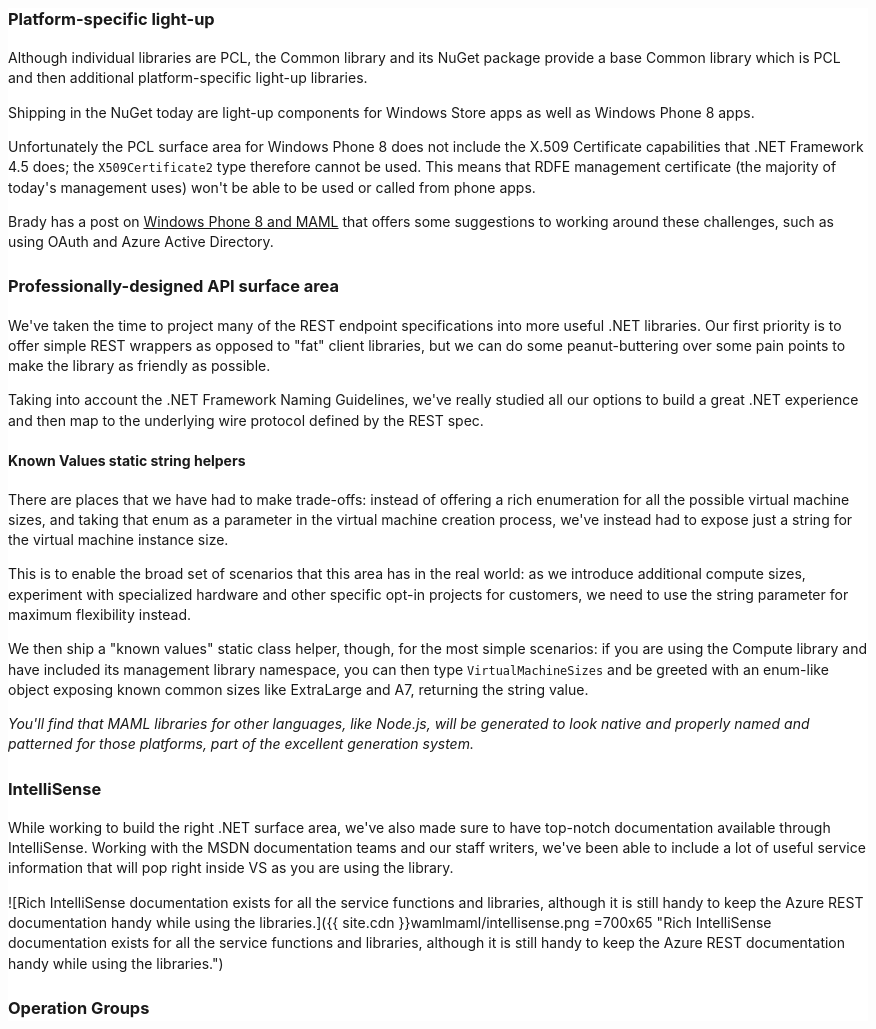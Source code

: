 ### Platform-specific light-up

Although individual libraries are PCL, the Common library and its NuGet package provide a base Common library which is PCL and then additional platform-specific light-up libraries.

Shipping in the NuGet today are light-up components for Windows Store apps as well as Windows Phone 8 apps.

Unfortunately the PCL surface area for Windows Phone 8 does not include the X.509 Certificate capabilities that .NET Framework 4.5 does; the `X509Certificate2` type therefore cannot be used. This means that RDFE management certificate (the majority of today's management uses) won't be able to be used or called from phone apps.

Brady has a post on [Windows Phone 8 and MAML](http://www.bradygaster.com/post/writing-a-windows-phone-8-application-that-uses-the-windows-azure-management-libraries-for-on-the-go-cloud-management) that offers some suggestions to working around these challenges, such as using OAuth and Azure Active Directory.

### Professionally-designed API surface area

We've taken the time to project many of the REST endpoint specifications into more useful .NET libraries. Our first priority is to offer simple REST wrappers as opposed to "fat" client libraries, but we can do some peanut-buttering over some pain points to make the library as friendly as possible.

Taking into account the .NET Framework Naming Guidelines, we've really studied all our options to build a great .NET experience and then map to the underlying wire protocol defined by the REST spec.

#### Known Values static string helpers

There are places that we have had to make trade-offs: instead of offering a rich enumeration for all the possible virtual machine sizes, and taking that enum as a parameter in the virtual machine creation process, we've instead had to expose just a string for the virtual machine instance size.

This is to enable the broad set of scenarios that this area has in the real world: as we introduce additional compute sizes, experiment with specialized hardware and other specific opt-in projects for customers, we need to use the string parameter for maximum flexibility instead.

We then ship a "known values" static class helper, though, for the most simple scenarios: if you are using the Compute library and have included its management library namespace, you can then type `VirtualMachineSizes` and be greeted with an enum-like object exposing known common sizes like ExtraLarge and A7, returning the string value.

*You'll find that MAML libraries for other languages, like Node.js, will be generated to look native and properly named and patterned for those platforms, part of the excellent generation system.*

### IntelliSense

While working to build the right .NET surface area, we've also made sure to have top-notch documentation available through IntelliSense. Working with the MSDN documentation teams and our staff writers, we've been able to include a lot of useful service information that will pop right inside VS as you are using the library.

![Rich IntelliSense documentation exists for all the service functions and libraries, although it is still handy to keep the Azure REST documentation handy while using the libraries.]({{ site.cdn }}wamlmaml/intellisense.png =700x65 "Rich IntelliSense documentation exists for all the service functions and libraries, although it is still handy to keep the Azure REST documentation handy while using the libraries.")

### Operation Groups
